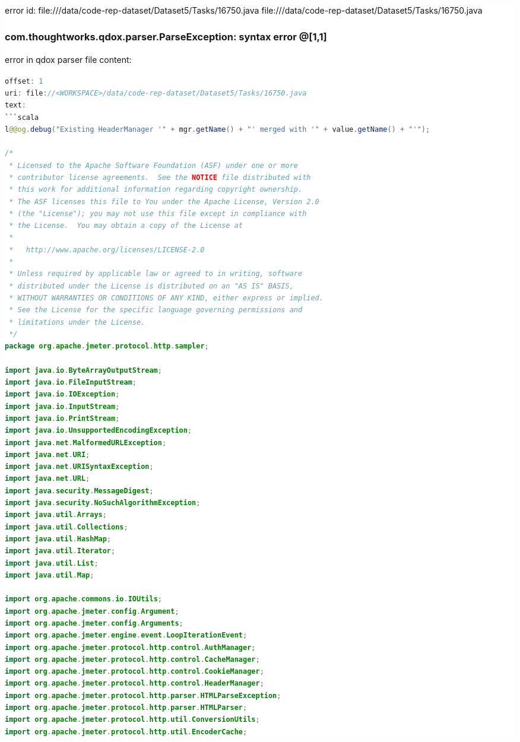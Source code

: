 error id: file://<WORKSPACE>/data/code-rep-dataset/Dataset5/Tasks/16750.java
file://<WORKSPACE>/data/code-rep-dataset/Dataset5/Tasks/16750.java
### com.thoughtworks.qdox.parser.ParseException: syntax error @[1,1]

error in qdox parser
file content:
```java
offset: 1
uri: file://<WORKSPACE>/data/code-rep-dataset/Dataset5/Tasks/16750.java
text:
```scala
l@@og.debug("Existing HeaderManager '" + mgr.getName() + "' merged with '" + value.getName() + "'");

/*
 * Licensed to the Apache Software Foundation (ASF) under one or more
 * contributor license agreements.  See the NOTICE file distributed with
 * this work for additional information regarding copyright ownership.
 * The ASF licenses this file to You under the Apache License, Version 2.0
 * (the "License"); you may not use this file except in compliance with
 * the License.  You may obtain a copy of the License at
 *
 *   http://www.apache.org/licenses/LICENSE-2.0
 *
 * Unless required by applicable law or agreed to in writing, software
 * distributed under the License is distributed on an "AS IS" BASIS,
 * WITHOUT WARRANTIES OR CONDITIONS OF ANY KIND, either express or implied.
 * See the License for the specific language governing permissions and
 * limitations under the License.
 */
package org.apache.jmeter.protocol.http.sampler;

import java.io.ByteArrayOutputStream;
import java.io.FileInputStream;
import java.io.IOException;
import java.io.InputStream;
import java.io.PrintStream;
import java.io.UnsupportedEncodingException;
import java.net.MalformedURLException;
import java.net.URI;
import java.net.URISyntaxException;
import java.net.URL;
import java.security.MessageDigest;
import java.security.NoSuchAlgorithmException;
import java.util.Arrays;
import java.util.Collections;
import java.util.HashMap;
import java.util.Iterator;
import java.util.List;
import java.util.Map;

import org.apache.commons.io.IOUtils;
import org.apache.jmeter.config.Argument;
import org.apache.jmeter.config.Arguments;
import org.apache.jmeter.engine.event.LoopIterationEvent;
import org.apache.jmeter.protocol.http.control.AuthManager;
import org.apache.jmeter.protocol.http.control.CacheManager;
import org.apache.jmeter.protocol.http.control.CookieManager;
import org.apache.jmeter.protocol.http.control.HeaderManager;
import org.apache.jmeter.protocol.http.parser.HTMLParseException;
import org.apache.jmeter.protocol.http.parser.HTMLParser;
import org.apache.jmeter.protocol.http.util.ConversionUtils;
import org.apache.jmeter.protocol.http.util.EncoderCache;
```